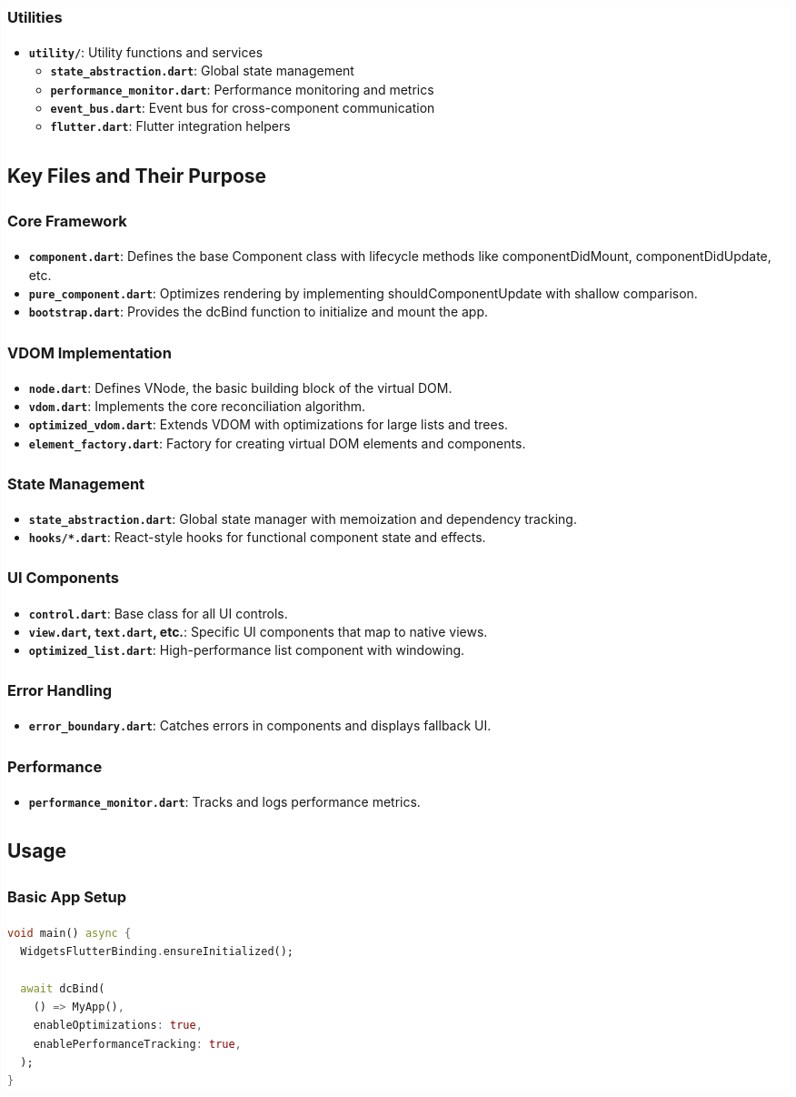 ### Utilities
- **`utility/`**: Utility functions and services
  - **`state_abstraction.dart`**: Global state management
  - **`performance_monitor.dart`**: Performance monitoring and metrics
  - **`event_bus.dart`**: Event bus for cross-component communication
  - **`flutter.dart`**: Flutter integration helpers

## Key Files and Their Purpose

### Core Framework
- **`component.dart`**: Defines the base Component class with lifecycle methods like componentDidMount, componentDidUpdate, etc.
- **`pure_component.dart`**: Optimizes rendering by implementing shouldComponentUpdate with shallow comparison.
- **`bootstrap.dart`**: Provides the dcBind function to initialize and mount the app.

### VDOM Implementation
- **`node.dart`**: Defines VNode, the basic building block of the virtual DOM.
- **`vdom.dart`**: Implements the core reconciliation algorithm.
- **`optimized_vdom.dart`**: Extends VDOM with optimizations for large lists and trees.
- **`element_factory.dart`**: Factory for creating virtual DOM elements and components.

### State Management
- **`state_abstraction.dart`**: Global state manager with memoization and dependency tracking.
- **`hooks/*.dart`**: React-style hooks for functional component state and effects.

### UI Components
- **`control.dart`**: Base class for all UI controls.
- **`view.dart`, `text.dart`, etc.**: Specific UI components that map to native views.
- **`optimized_list.dart`**: High-performance list component with windowing.

### Error Handling
- **`error_boundary.dart`**: Catches errors in components and displays fallback UI.

### Performance
- **`performance_monitor.dart`**: Tracks and logs performance metrics.

## Usage

### Basic App Setup
```dart
void main() async {
  WidgetsFlutterBinding.ensureInitialized();
  
  await dcBind(
    () => MyApp(),
    enableOptimizations: true,
    enablePerformanceTracking: true,
  );
}
```
